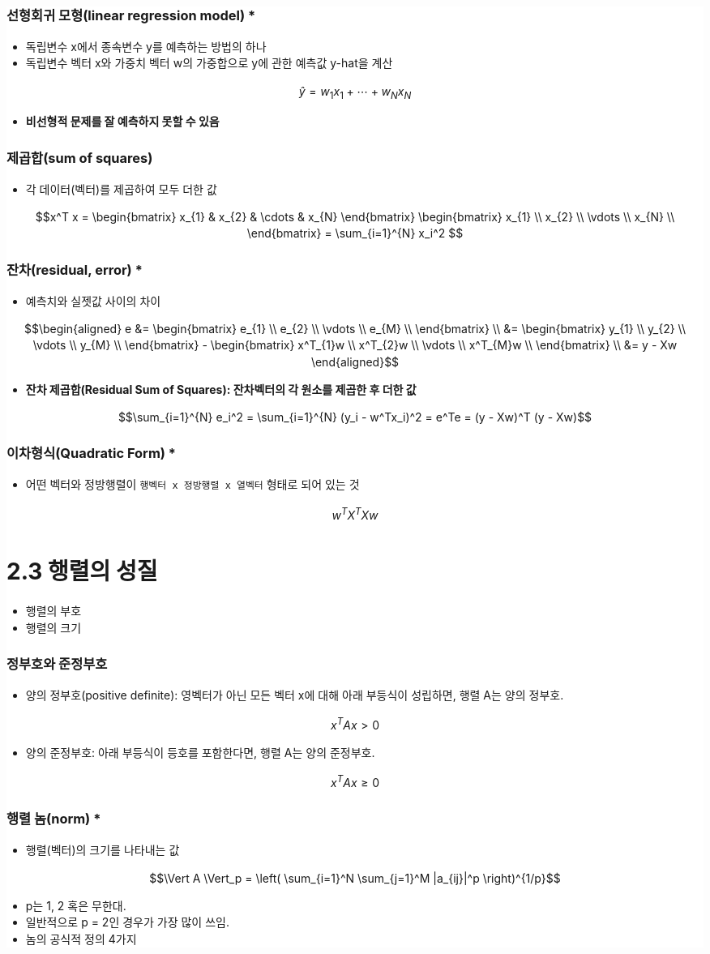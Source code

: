 ### 선형회귀 모형(linear regression model) *

- 독립변수 x에서 종속변수 y를 예측하는 방법의 하나
- 독립변수 벡터 x와 가중치 벡터 w의 가중합으로 y에 관한 예측값 y-hat을 계산

$$\hat{y} = w_1 x_1 + \cdots + w_N x_N$$

- **비선형적 문제를 잘 예측하지 못할 수 있음**

### 제곱합(sum of squares)

- 각 데이터(벡터)를 제곱하여 모두 더한 값

$$x^T x = \begin{bmatrix} x_{1} & x_{2} & \cdots & x_{N} \end{bmatrix} \begin{bmatrix} x_{1} \\ x_{2} \\ \vdots \\ x_{N} \\ \end{bmatrix} = \sum_{i=1}^{N} x_i^2 $$

### 잔차(residual, error) *

- 예측치와 실젯값 사이의 차이

$$\begin{aligned} e &= \begin{bmatrix} e_{1} \\ e_{2} \\ \vdots \\ e_{M} \\ \end{bmatrix} \\ &= \begin{bmatrix} y_{1} \\ y_{2} \\ \vdots \\ y_{M} \\ \end{bmatrix} - \begin{bmatrix} x^T_{1}w \\ x^T_{2}w \\ \vdots \\ x^T_{M}w \\ \end{bmatrix} \\ &= y - Xw \end{aligned}$$

- **잔차 제곱합(Residual Sum of Squares): 잔차벡터의 각 원소를 제곱한 후 더한 값**

$$\sum_{i=1}^{N} e_i^2 = \sum_{i=1}^{N} (y_i - w^Tx_i)^2 = e^Te = (y - Xw)^T (y - Xw)$$

### 이차형식(Quadratic Form) *

- 어떤 벡터와 정방행렬이 `행벡터 x 정방행렬 x 열벡터` 형태로 되어 있는 것

$$w^TX^TXw$$

# 2.3 행렬의 성질

- 행렬의 부호
- 행렬의 크기

### 정부호와 준정부호

- 양의 정부호(positive definite): 영벡터가 아닌 모든 벡터 x에 대해 아래 부등식이 성립하면, 행렬 A는 양의 정부호.

$$x^T A x > 0 $$

- 양의 준정부호: 아래 부등식이 등호를 포함한다면, 행렬 A는 양의 준정부호.

$$x^T A x \geq 0 $$

### 행렬 놈(norm) *

- 행렬(벡터)의 크기를 나타내는 값

$$\Vert A \Vert_p = \left( \sum_{i=1}^N \sum_{j=1}^M |a_{ij}|^p \right)^{1/p}$$

- p는 1, 2 혹은 무한대.
- 일반적으로 p = 2인 경우가 가장 많이 쓰임.
- 놈의 공식적 정의 4가지
